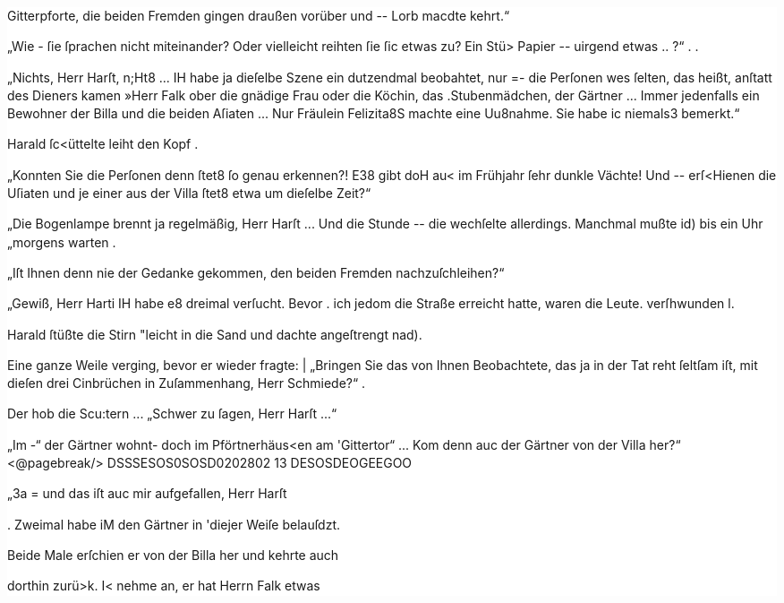 Gitterpforte, die beiden Fremden gingen draußen vorüber
und -- Lorb macdte kehrt.“

„Wie - ſie ſprachen nicht miteinander? Oder vielleicht
reihten ſie ſic etwas zu? Ein Stü> Papier -- uirgend
etwas .. ?“ . .

„Nichts, Herr Harſt, n;Ht8 ... IH habe ja dieſelbe
Szene ein dutzendmal beobahtet, nur =- die Perſonen wes
ſelten, das heißt, anſtatt des Dieners kamen »Herr Falk
ober die gnädige Frau oder die Köchin, das .Stubenmädchen,
der Gärtner ... Immer jedenfalls ein Bewohner der Billa
und die beiden Aſiaten ... Nur Fräulein Felizita8S machte
eine Uu8nahme. Sie habe ic niemals3 bemerkt.“

Harald ſc<üttelte leiht den Kopf .

„Konnten Sie die Perſonen denn ſtet8 ſo genau
erkennen?! E38 gibt doH au< im Frühjahr ſehr dunkle
Vächte! Und -- erſ<Hienen die Uſiaten und je einer aus
der Villa ſtet8 etwa um dieſelbe Zeit?“

„Die Bogenlampe brennt ja regelmäßig, Herr Harſt ...
Und die Stunde -- die wechſelte allerdings. Manchmal
mußte id) bis ein Uhr „morgens warten .

„Iſt Ihnen denn nie der Gedanke gekommen, den beiden
Fremden nachzuſchleihen?“

„Gewiß, Herr Harti IH habe e8 dreimal verſucht.
Bevor . ich jedom die Straße erreicht hatte, waren die Leute.
verſhwunden l.

Harald ſtüßte die Stirn "leicht in die Sand und dachte
angeſtrengt nad).

Eine ganze Weile verging, bevor er wieder fragte:
| „Bringen Sie das von Ihnen Beobachtete, das ja in
der Tat reht ſeltſam iſt, mit dieſen drei Cinbrüchen in
Zuſammenhang, Herr Schmiede?“ .

Der hob die Scu:tern ... „Schwer zu ſagen, Herr
Harſt ...“

„Im -“ der Gärtner wohnt- doch im Pförtnerhäus<en
am 'Gittertor“ ... Kom denn auc der Gärtner von der
Villa her?“
<@pagebreak/>
DSSSESOS0SOSD0202802 13 DESOSDEOGEEGOO

„3a = und das iſt auc mir aufgefallen, Herr Harſt

. Zweimal habe iM den Gärtner in 'diejer Weiſe belauſdzt.

Beide Male erſchien er von der Billa her und kehrte auch

dorthin zurü>k. I< nehme an, er hat Herrn Falk etwas
